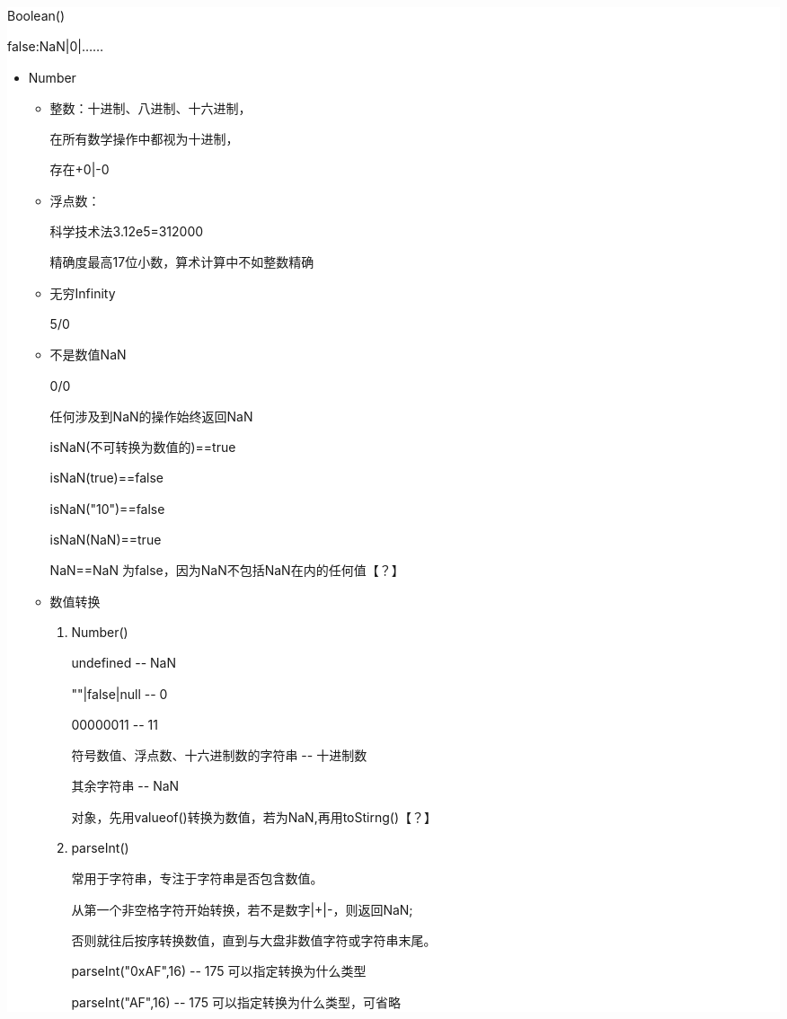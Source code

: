   Boolean()

  false:NaN|0|……

- Number

  - 整数：十进制、八进制、十六进制，

    在所有数学操作中都视为十进制，

    存在+0|-0

  - 浮点数：

    科学技术法3.12e5=312000

    精确度最高17位小数，算术计算中不如整数精确

  - 无穷Infinity

    5/0

  - 不是数值NaN

    0/0

    任何涉及到NaN的操作始终返回NaN

    isNaN(不可转换为数值的)==true

    isNaN(true)==false

    isNaN("10")==false

    isNaN(NaN)==true

    NaN==NaN  为false，因为NaN不包括NaN在内的任何值【？】

  - 数值转换

    1. Number()

       undefined -- NaN

       ""|false|null -- 0

       00000011 -- 11

       符号数值、浮点数、十六进制数的字符串 -- 十进制数

       其余字符串 -- NaN

       对象，先用valueof()转换为数值，若为NaN,再用toStirng()【？】

    2. parseInt()

       常用于字符串，专注于字符串是否包含数值。

       从第一个非空格字符开始转换，若不是数字|+|-，则返回NaN;

       否则就往后按序转换数值，直到与大盘非数值字符或字符串末尾。

       parseInt("0xAF",16) -- 175 可以指定转换为什么类型

       parseInt("AF",16) -- 175 可以指定转换为什么类型，可省略
